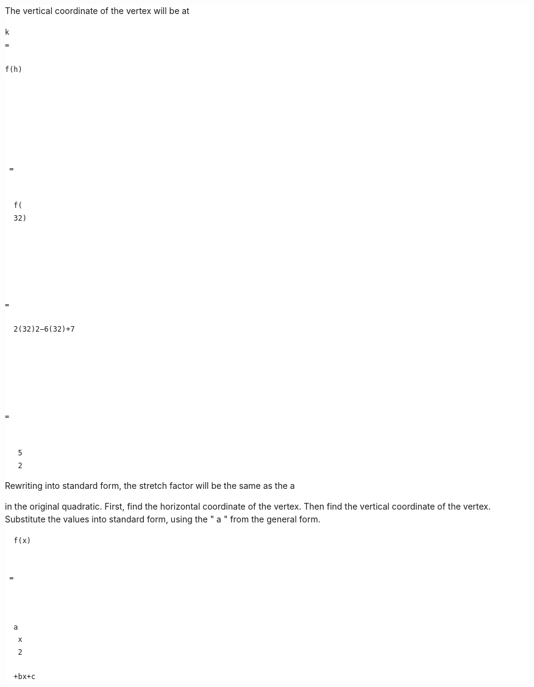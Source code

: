     
   

The vertical coordinate of the vertex will be at

   
    
    k
    =
    
    f(h)
    
   

   
    
    
    
     =
    
    
      f(
      32)
    
   

   
    
    
    =
    
      2(32)2−6(32)+7
    
   

   
    
    
    =
    
      
       5
       2
      
    
   

  

Rewriting into standard form, the stretch factor will be the same as the 
 a
 
 in the original quadratic. First, find the horizontal coordinate of the vertex. Then find the vertical coordinate of the vertex. Substitute the values into standard form, using the " a " from the general form.
 
 
  
   
    
     
      f(x)
    
    
     =
    
    
     
      a
       x
       2
      
      +bx+c
    